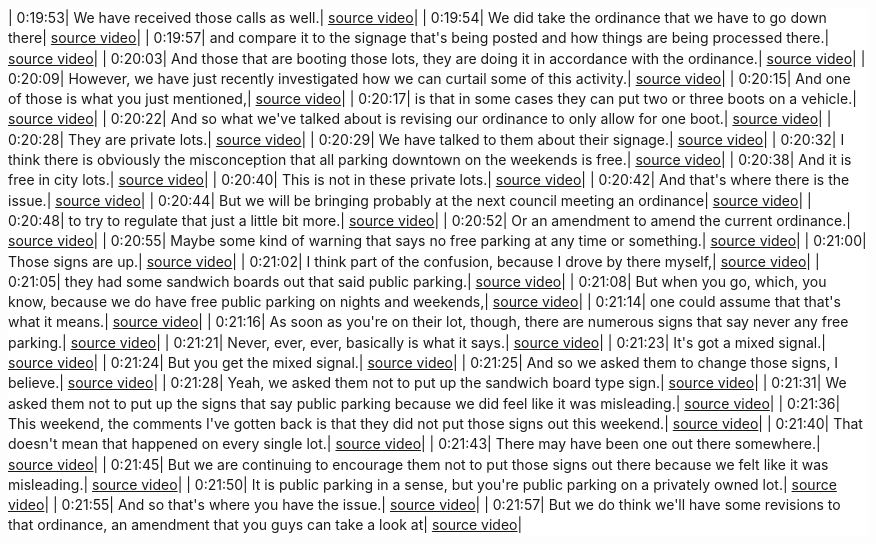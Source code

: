 | 0:19:53| We have received those calls as well.| [source video](https://archive.org/details/citycouncilr265130723?start=1193)|
| 0:19:54| We did take the ordinance that we have to go down there| [source video](https://archive.org/details/citycouncilr265130723?start=1194)|
| 0:19:57| and compare it to the signage that's being posted and how things are being processed there.| [source video](https://archive.org/details/citycouncilr265130723?start=1197)|
| 0:20:03| And those that are booting those lots, they are doing it in accordance with the ordinance.| [source video](https://archive.org/details/citycouncilr265130723?start=1203)|
| 0:20:09| However, we have just recently investigated how we can curtail some of this activity.| [source video](https://archive.org/details/citycouncilr265130723?start=1209)|
| 0:20:15| And one of those is what you just mentioned,| [source video](https://archive.org/details/citycouncilr265130723?start=1215)|
| 0:20:17| is that in some cases they can put two or three boots on a vehicle.| [source video](https://archive.org/details/citycouncilr265130723?start=1217)|
| 0:20:22| And so what we've talked about is revising our ordinance to only allow for one boot.| [source video](https://archive.org/details/citycouncilr265130723?start=1222)|
| 0:20:28| They are private lots.| [source video](https://archive.org/details/citycouncilr265130723?start=1228)|
| 0:20:29| We have talked to them about their signage.| [source video](https://archive.org/details/citycouncilr265130723?start=1229)|
| 0:20:32| I think there is obviously the misconception that all parking downtown on the weekends is free.| [source video](https://archive.org/details/citycouncilr265130723?start=1232)|
| 0:20:38| And it is free in city lots.| [source video](https://archive.org/details/citycouncilr265130723?start=1238)|
| 0:20:40| This is not in these private lots.| [source video](https://archive.org/details/citycouncilr265130723?start=1240)|
| 0:20:42| And that's where there is the issue.| [source video](https://archive.org/details/citycouncilr265130723?start=1242)|
| 0:20:44| But we will be bringing probably at the next council meeting an ordinance| [source video](https://archive.org/details/citycouncilr265130723?start=1244)|
| 0:20:48| to try to regulate that just a little bit more.| [source video](https://archive.org/details/citycouncilr265130723?start=1248)|
| 0:20:52| Or an amendment to amend the current ordinance.| [source video](https://archive.org/details/citycouncilr265130723?start=1252)|
| 0:20:55| Maybe some kind of warning that says no free parking at any time or something.| [source video](https://archive.org/details/citycouncilr265130723?start=1255)|
| 0:21:00| Those signs are up.| [source video](https://archive.org/details/citycouncilr265130723?start=1260)|
| 0:21:02| I think part of the confusion, because I drove by there myself,| [source video](https://archive.org/details/citycouncilr265130723?start=1262)|
| 0:21:05| they had some sandwich boards out that said public parking.| [source video](https://archive.org/details/citycouncilr265130723?start=1265)|
| 0:21:08| But when you go, which, you know, because we do have free public parking on nights and weekends,| [source video](https://archive.org/details/citycouncilr265130723?start=1268)|
| 0:21:14| one could assume that that's what it means.| [source video](https://archive.org/details/citycouncilr265130723?start=1274)|
| 0:21:16| As soon as you're on their lot, though, there are numerous signs that say never any free parking.| [source video](https://archive.org/details/citycouncilr265130723?start=1276)|
| 0:21:21| Never, ever, ever, basically is what it says.| [source video](https://archive.org/details/citycouncilr265130723?start=1281)|
| 0:21:23| It's got a mixed signal.| [source video](https://archive.org/details/citycouncilr265130723?start=1283)|
| 0:21:24| But you get the mixed signal.| [source video](https://archive.org/details/citycouncilr265130723?start=1284)|
| 0:21:25| And so we asked them to change those signs, I believe.| [source video](https://archive.org/details/citycouncilr265130723?start=1285)|
| 0:21:28| Yeah, we asked them not to put up the sandwich board type sign.| [source video](https://archive.org/details/citycouncilr265130723?start=1288)|
| 0:21:31| We asked them not to put up the signs that say public parking because we did feel like it was misleading.| [source video](https://archive.org/details/citycouncilr265130723?start=1291)|
| 0:21:36| This weekend, the comments I've gotten back is that they did not put those signs out this weekend.| [source video](https://archive.org/details/citycouncilr265130723?start=1296)|
| 0:21:40| That doesn't mean that happened on every single lot.| [source video](https://archive.org/details/citycouncilr265130723?start=1300)|
| 0:21:43| There may have been one out there somewhere.| [source video](https://archive.org/details/citycouncilr265130723?start=1303)|
| 0:21:45| But we are continuing to encourage them not to put those signs out there because we felt like it was misleading.| [source video](https://archive.org/details/citycouncilr265130723?start=1305)|
| 0:21:50| It is public parking in a sense, but you're public parking on a privately owned lot.| [source video](https://archive.org/details/citycouncilr265130723?start=1310)|
| 0:21:55| And so that's where you have the issue.| [source video](https://archive.org/details/citycouncilr265130723?start=1315)|
| 0:21:57| But we do think we'll have some revisions to that ordinance, an amendment that you guys can take a look at| [source video](https://archive.org/details/citycouncilr265130723?start=1317)|